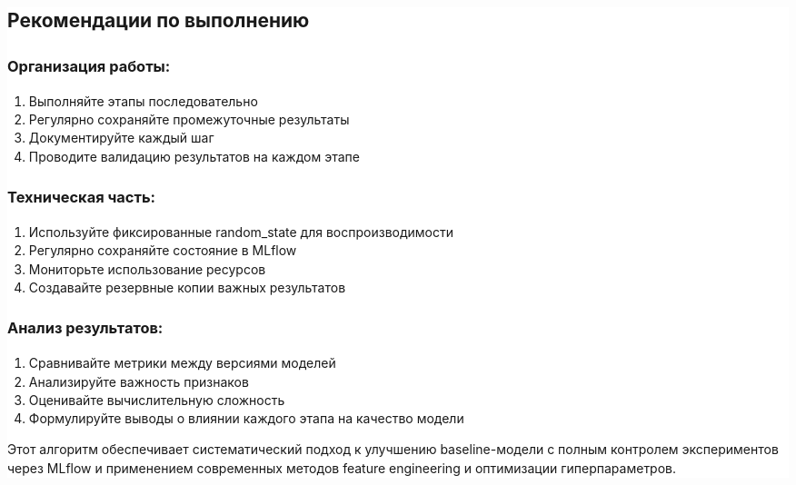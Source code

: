 
## Рекомендации по выполнению

### Организация работы:
1. Выполняйте этапы последовательно
2. Регулярно сохраняйте промежуточные результаты
3. Документируйте каждый шаг
4. Проводите валидацию результатов на каждом этапе

### Техническая часть:
1. Используйте фиксированные random_state для воспроизводимости
2. Регулярно сохраняйте состояние в MLflow
3. Мониторьте использование ресурсов
4. Создавайте резервные копии важных результатов

### Анализ результатов:
1. Сравнивайте метрики между версиями моделей
2. Анализируйте важность признаков
3. Оценивайте вычислительную сложность
4. Формулируйте выводы о влиянии каждого этапа на качество модели

Этот алгоритм обеспечивает систематический подход к улучшению baseline-модели с полным контролем экспериментов через MLflow и применением современных методов feature engineering и оптимизации гиперпараметров.
